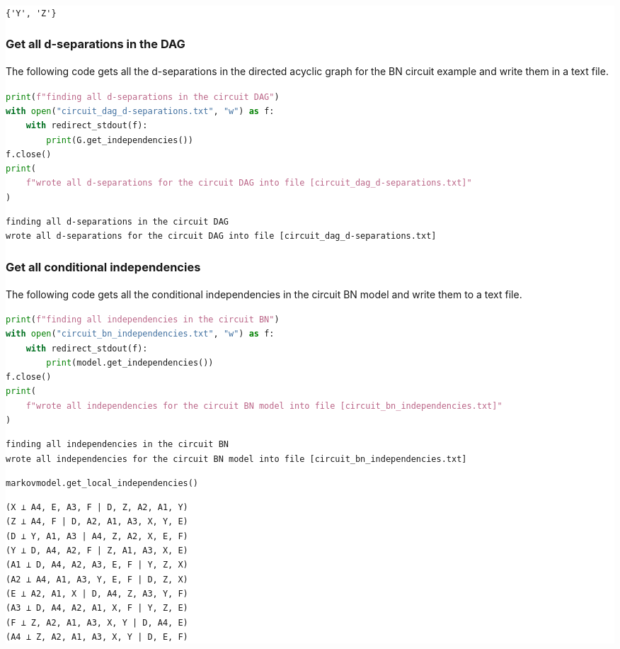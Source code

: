    {'Y', 'Z'}



### Get all d-separations in the DAG
The following code gets all the d-separations in the directed acyclic graph for the BN circuit example and write them in a text file.


```python
print(f"finding all d-separations in the circuit DAG")
with open("circuit_dag_d-separations.txt", "w") as f:
    with redirect_stdout(f):
        print(G.get_independencies())
f.close()
print(
    f"wrote all d-separations for the circuit DAG into file [circuit_dag_d-separations.txt]"
)
```

    finding all d-separations in the circuit DAG
    wrote all d-separations for the circuit DAG into file [circuit_dag_d-separations.txt]


### Get all conditional independencies 
The following code gets all the conditional independencies in the circuit BN model and write them to a text file.


```python
print(f"finding all independencies in the circuit BN")
with open("circuit_bn_independencies.txt", "w") as f:
    with redirect_stdout(f):
        print(model.get_independencies())
f.close()
print(
    f"wrote all independencies for the circuit BN model into file [circuit_bn_independencies.txt]"
)
```

    finding all independencies in the circuit BN
    wrote all independencies for the circuit BN model into file [circuit_bn_independencies.txt]



```python
markovmodel.get_local_independencies()
```




    (X ⟂ A4, E, A3, F | D, Z, A2, A1, Y)
    (Z ⟂ A4, F | D, A2, A1, A3, X, Y, E)
    (D ⟂ Y, A1, A3 | A4, Z, A2, X, E, F)
    (Y ⟂ D, A4, A2, F | Z, A1, A3, X, E)
    (A1 ⟂ D, A4, A2, A3, E, F | Y, Z, X)
    (A2 ⟂ A4, A1, A3, Y, E, F | D, Z, X)
    (E ⟂ A2, A1, X | D, A4, Z, A3, Y, F)
    (A3 ⟂ D, A4, A2, A1, X, F | Y, Z, E)
    (F ⟂ Z, A2, A1, A3, X, Y | D, A4, E)
    (A4 ⟂ Z, A2, A1, A3, X, Y | D, E, F)
